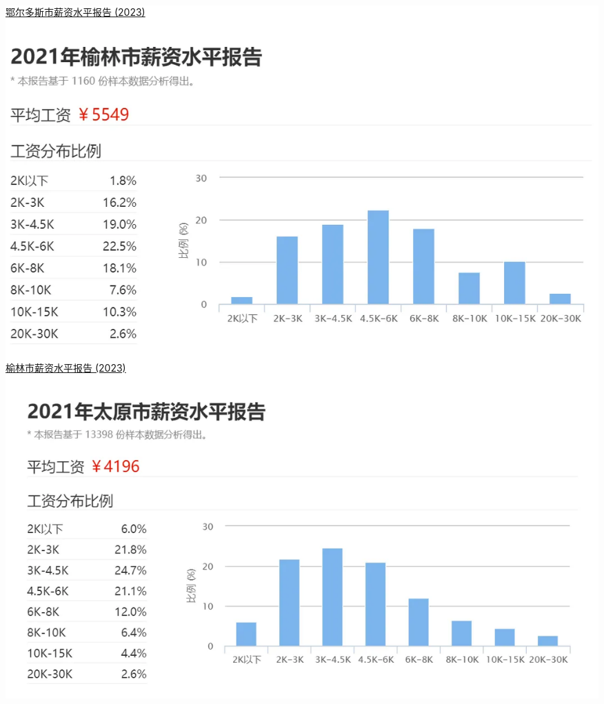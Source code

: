 [鄂尔多斯市薪资水平报告 (2023)](http://salarycalculator.sinaapp.com/report/%E9%84%82%E5%B0%94%E5%A4%9A%E6%96%AF)

![](/images/btnews/btnews/0301_0400/0364/image14.webp)

[榆林市薪资水平报告 (2023)](https://salarycalculator.sinaapp.com/report/%E6%A6%86%E6%9E%97)

![](/images/btnews/btnews/0301_0400/0364/image15.webp)
